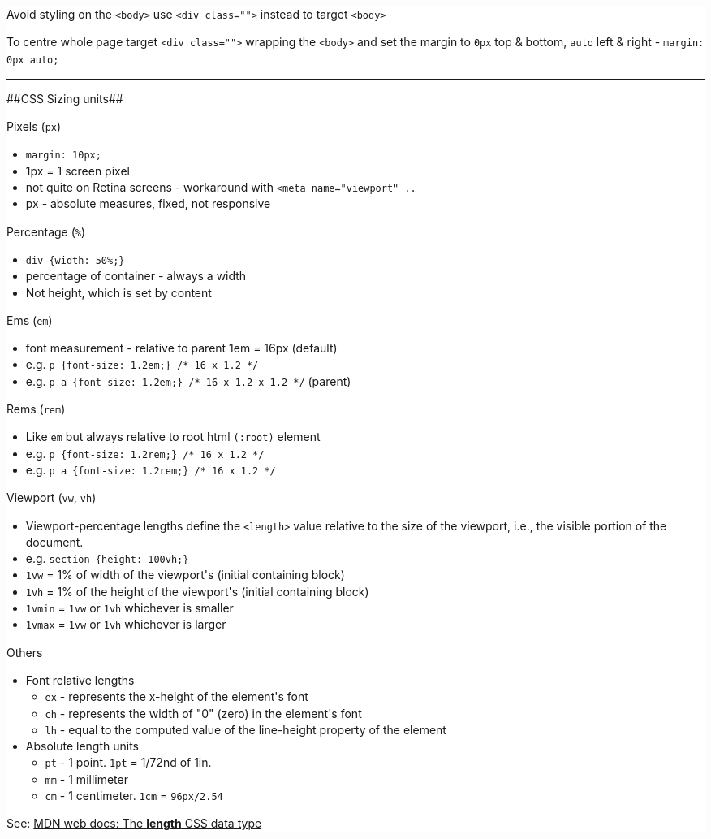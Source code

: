 Avoid styling on the `<body>` use `<div class="">` instead to target `<body>`

To centre whole page target `<div class="">` wrapping the `<body>` and set the margin to `0px` top & bottom, `auto` left & right - `margin: 0px auto;`

- - - -


##CSS Sizing units##

Pixels (`px`)

* `margin: 10px;`
* 1px = 1 screen pixel 
* not quite on Retina screens - workaround with `<meta name="viewport" ..`
* px - absolute measures, fixed, not responsive

Percentage (`%`)

* `div {width: 50%;}`
* percentage of container - always a width
* Not height, which is set by content

Ems (`em`)

* font measurement - relative to parent 1em = 16px (default)
* e.g. `p {font-size: 1.2em;} /* 16 x 1.2 */`
* e.g. `p a {font-size: 1.2em;} /* 16 x 1.2 x 1.2 */` (parent)

Rems (`rem`)

* Like `em` but always relative to root html `(:root)` element
* e.g. `p {font-size: 1.2rem;} /* 16 x 1.2 */`
* e.g. `p a {font-size: 1.2rem;} /* 16 x 1.2 */`

Viewport (`vw`, `vh`)

* Viewport-percentage lengths define the `<length>` value relative to the size of the viewport, i.e., the visible portion of the document.
* e.g. `section {height: 100vh;}`
* `1vw` = 1% of width of the viewport's (initial containing block)
* `1vh` = 1% of the height of the viewport's (initial containing block)
* `1vmin` = `1vw` or `1vh` whichever is smaller
* `1vmax` = `1vw` or `1vh` whichever is larger
	
Others

* Font relative lengths
	* `ex` - represents the x-height of the element's font
	* `ch` - represents the width of "0" (zero) in the element's font
	* `lh` - equal to the computed value of the line-height property of the element
* Absolute length units
	* `pt` - 1 point. `1pt` = 1/72nd of 1in.
	* `mm` - 1 millimeter
	* `cm` - 1 centimeter. `1cm` = `96px/2.54`

See: [MDN web docs: The **length** CSS data type ](https://developer.mozilla.org/en-US/docs/Web/CSS/length)
